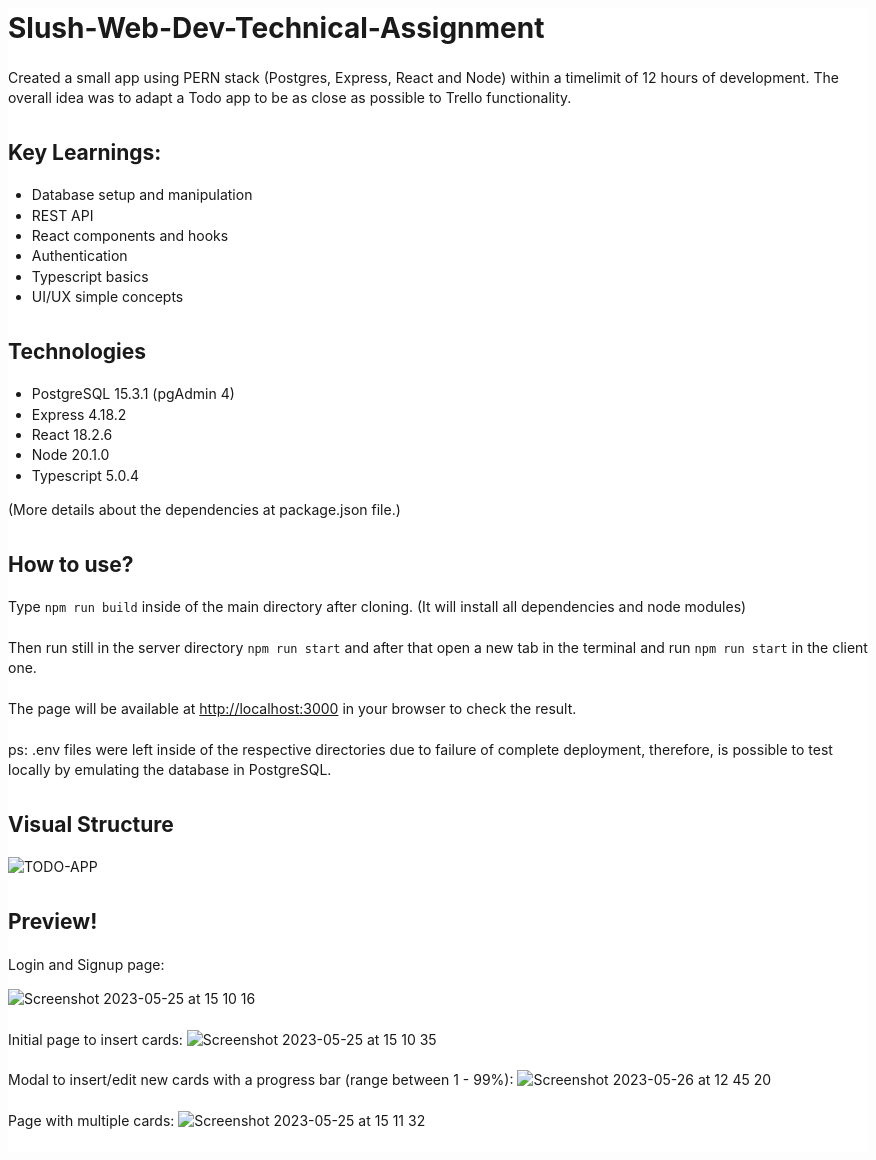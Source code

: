 # Slush-Web-Dev-Technical-Assignment
Created a small app using PERN stack (Postgres, Express, React and Node) within a timelimit of 12 hours of development.
The overall idea was to adapt a Todo app to be as close as possible to Trello functionality.

## Key Learnings:

- Database setup and manipulation
- REST API
- React components and hooks
- Authentication
- Typescript basics
- UI/UX simple concepts

## Technologies

- PostgreSQL 15.3.1 (pgAdmin 4)
- Express 4.18.2
- React 18.2.6
- Node 20.1.0
- Typescript 5.0.4

(More details about the dependencies at package.json file.)

## How to use?
  
  Type `npm run build` inside of the main directory after cloning. (It will install all dependencies and node modules)
  <br></br>
  Then run still in the server directory `npm run start` and after that open a new tab in the terminal and run `npm run start` in the client one.
  <br></br>
  The page will be available at [http://localhost:3000](http://localhost:3000) in your browser to check the result.
  <br></br>
  ps: .env files were left inside of the respective directories due to failure of complete deployment, therefore, is possible to test locally by emulating the database in PostgreSQL.

## Visual Structure
![TODO-APP](https://github.com/nascimento-jgb/Slush-Web-Dev-Technical-Assignment/assets/97626192/83f2e339-d7f9-4af3-a924-2bbf60f80262)

## Preview!

Login and Signup page:

<img width="953" alt="Screenshot 2023-05-25 at 15 10 16" src="https://github.com/nascimento-jgb/Slush-Web-Dev-Technical-Assignment/assets/97626192/eb2300b0-ce21-47a6-a122-4cdf0e6155c9">
<br></br>
Initial page to insert cards:
<img width="941" alt="Screenshot 2023-05-25 at 15 10 35" src="https://github.com/nascimento-jgb/Slush-Web-Dev-Technical-Assignment/assets/97626192/5382516c-ae48-438b-926a-5249cee208e1">
<br></br>
Modal to insert/edit new cards with a progress bar (range between 1 - 99%):
<img width="985" alt="Screenshot 2023-05-26 at 12 45 20" src="https://github.com/nascimento-jgb/Slush-Web-Dev-Technical-Assignment/assets/97626192/5141c86d-d345-48c8-bb8b-2c4babff975d">
<br></br>
Page with multiple cards:
<img width="1005" alt="Screenshot 2023-05-25 at 15 11 32" src="https://github.com/nascimento-jgb/Slush-Web-Dev-Technical-Assignment/assets/97626192/a31d3325-d119-47ea-9837-4df06a39e63b">
<br></br>

